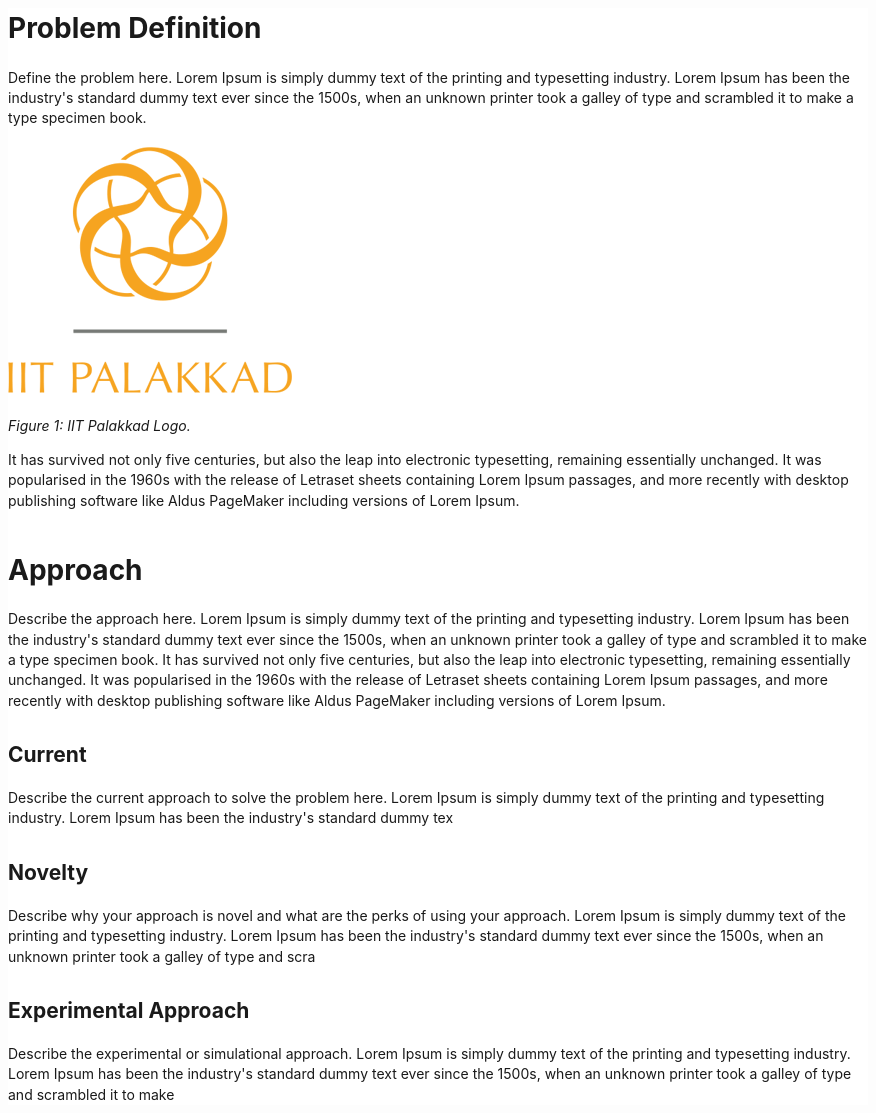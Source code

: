 <div style="page-break-after: always;"></div>

# Problem Definition
Define the problem here. Lorem Ipsum is simply dummy text of the printing and typesetting industry. Lorem Ipsum has been the industry's standard dummy text ever since the 1500s, when an unknown printer took a galley of type and scrambled it to make a type specimen book. 

![A Random Image](images/logo.png)

_Figure 1: IIT Palakkad Logo._

It has survived not only five centuries, but also the leap into electronic typesetting, remaining essentially unchanged. It was popularised in the 1960s with the release of Letraset sheets containing Lorem Ipsum passages, and more recently with desktop publishing software like Aldus PageMaker including versions of Lorem Ipsum.

<div style="page-break-after: always;"></div>

# Approach
Describe the approach here. Lorem Ipsum is simply dummy text of the printing and typesetting industry. Lorem Ipsum has been the industry's standard dummy text ever since the 1500s, when an unknown printer took a galley of type and scrambled it to make a type specimen book. It has survived not only five centuries, but also the leap into electronic typesetting, remaining essentially unchanged. It was popularised in the 1960s with the release of Letraset sheets containing Lorem Ipsum passages, and more recently with desktop publishing software like Aldus PageMaker including versions of Lorem Ipsum.
## Current
Describe the current approach to solve the problem here. Lorem Ipsum is simply dummy text of the printing and typesetting industry. Lorem Ipsum has been the industry's standard dummy tex
## Novelty
Describe why your approach is novel and what are the perks of using your approach. Lorem Ipsum is simply dummy text of the printing and typesetting industry. Lorem Ipsum has been the industry's standard dummy text ever since the 1500s, when an unknown printer took a galley of type and scra
## Experimental Approach
Describe the experimental or simulational approach. Lorem Ipsum is simply dummy text of the printing and typesetting industry. Lorem Ipsum has been the industry's standard dummy text ever since the 1500s, when an unknown printer took a galley of type and scrambled it to make 
